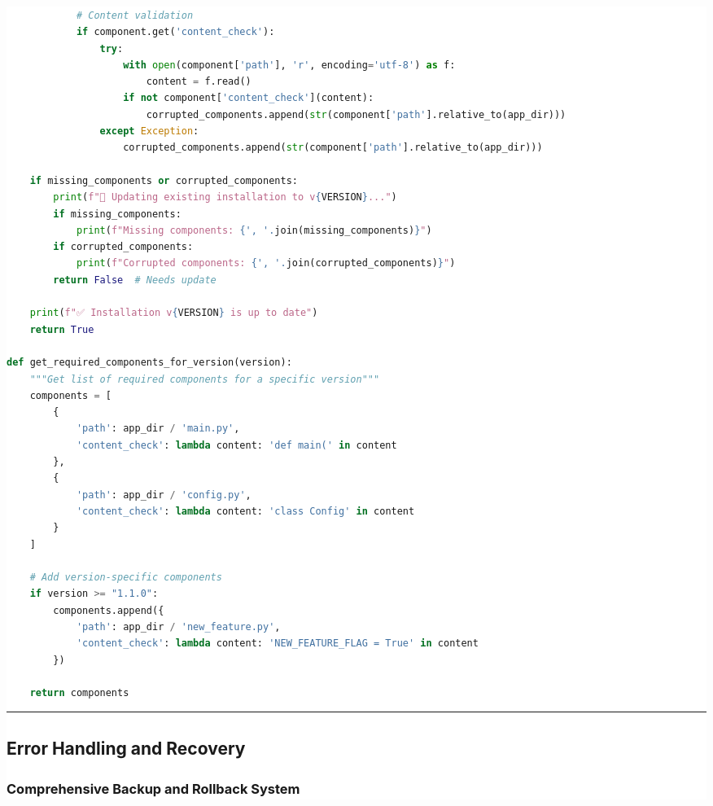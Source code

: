 ```python
            # Content validation
            if component.get('content_check'):
                try:
                    with open(component['path'], 'r', encoding='utf-8') as f:
                        content = f.read()
                    if not component['content_check'](content):
                        corrupted_components.append(str(component['path'].relative_to(app_dir)))
                except Exception:
                    corrupted_components.append(str(component['path'].relative_to(app_dir)))
    
    if missing_components or corrupted_components:
        print(f"🔧 Updating existing installation to v{VERSION}...")
        if missing_components:
            print(f"Missing components: {', '.join(missing_components)}")
        if corrupted_components:
            print(f"Corrupted components: {', '.join(corrupted_components)}")
        return False  # Needs update
    
    print(f"✅ Installation v{VERSION} is up to date")
    return True

def get_required_components_for_version(version):
    """Get list of required components for a specific version"""
    components = [
        {
            'path': app_dir / 'main.py',
            'content_check': lambda content: 'def main(' in content
        },
        {
            'path': app_dir / 'config.py',
            'content_check': lambda content: 'class Config' in content
        }
    ]
    
    # Add version-specific components
    if version >= "1.1.0":
        components.append({
            'path': app_dir / 'new_feature.py',
            'content_check': lambda content: 'NEW_FEATURE_FLAG = True' in content
        })
    
    return components
```

---

## Error Handling and Recovery

### Comprehensive Backup and Rollback System
